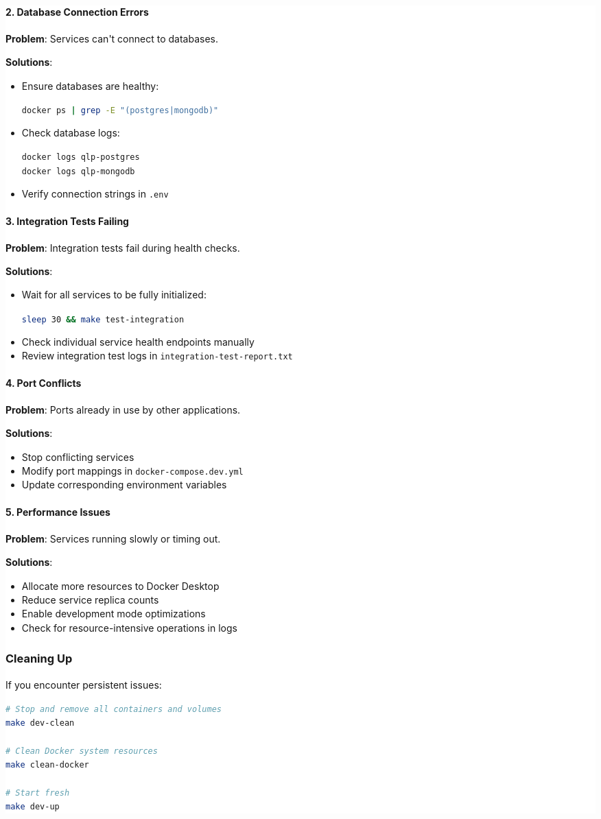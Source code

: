 #### 2. Database Connection Errors

**Problem**: Services can't connect to databases.

**Solutions**:
- Ensure databases are healthy:
  ```bash
  docker ps | grep -E "(postgres|mongodb)"
  ```
- Check database logs:
  ```bash
  docker logs qlp-postgres
  docker logs qlp-mongodb
  ```
- Verify connection strings in `.env`

#### 3. Integration Tests Failing

**Problem**: Integration tests fail during health checks.

**Solutions**:
- Wait for all services to be fully initialized:
  ```bash
  sleep 30 && make test-integration
  ```
- Check individual service health endpoints manually
- Review integration test logs in `integration-test-report.txt`

#### 4. Port Conflicts

**Problem**: Ports already in use by other applications.

**Solutions**:
- Stop conflicting services
- Modify port mappings in `docker-compose.dev.yml`
- Update corresponding environment variables

#### 5. Performance Issues

**Problem**: Services running slowly or timing out.

**Solutions**:
- Allocate more resources to Docker Desktop
- Reduce service replica counts
- Enable development mode optimizations
- Check for resource-intensive operations in logs

### Cleaning Up

If you encounter persistent issues:

```bash
# Stop and remove all containers and volumes
make dev-clean

# Clean Docker system resources
make clean-docker

# Start fresh
make dev-up
```
